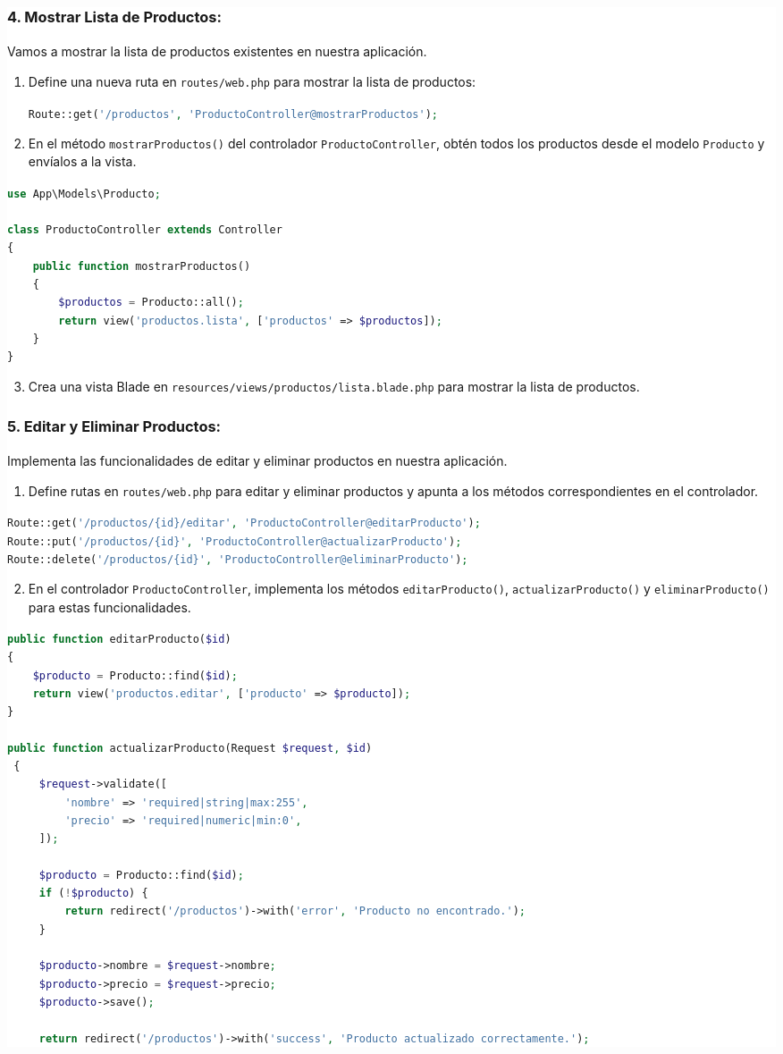 ### 4. Mostrar Lista de Productos:

Vamos a mostrar la lista de productos existentes en nuestra aplicación.

1. Define una nueva ruta en `routes/web.php` para mostrar la lista de productos:
   ```php
   Route::get('/productos', 'ProductoController@mostrarProductos');
   ```

2. En el método `mostrarProductos()` del controlador `ProductoController`, obtén todos los productos desde el modelo `Producto` y envíalos a la vista.

```php
use App\Models\Producto;

class ProductoController extends Controller
{
    public function mostrarProductos()
    {
        $productos = Producto::all();
        return view('productos.lista', ['productos' => $productos]);
    }
}
```

3. Crea una vista Blade en `resources/views/productos/lista.blade.php` para mostrar la lista de productos.

### 5. Editar y Eliminar Productos:

Implementa las funcionalidades de editar y eliminar productos en nuestra aplicación.

1. Define rutas en `routes/web.php` para editar y eliminar productos y apunta a los métodos correspondientes en el controlador.

```php
Route::get('/productos/{id}/editar', 'ProductoController@editarProducto');
Route::put('/productos/{id}', 'ProductoController@actualizarProducto');
Route::delete('/productos/{id}', 'ProductoController@eliminarProducto');
```

2. En el controlador `ProductoController`, implementa los métodos `editarProducto()`, `actualizarProducto()` y `eliminarProducto()` para estas funcionalidades.

```php
public function editarProducto($id)
{
    $producto = Producto::find($id);
    return view('productos.editar', ['producto' => $producto]);
}

public function actualizarProducto(Request $request, $id)
 {
     $request->validate([
         'nombre' => 'required|string|max:255',
         'precio' => 'required|numeric|min:0',
     ]);

     $producto = Producto::find($id);
     if (!$producto) {
         return redirect('/productos')->with('error', 'Producto no encontrado.');
     }

     $producto->nombre = $request->nombre;
     $producto->precio = $request->precio;
     $producto->save();

     return redirect('/productos')->with('success', 'Producto actualizado correctamente.');
```